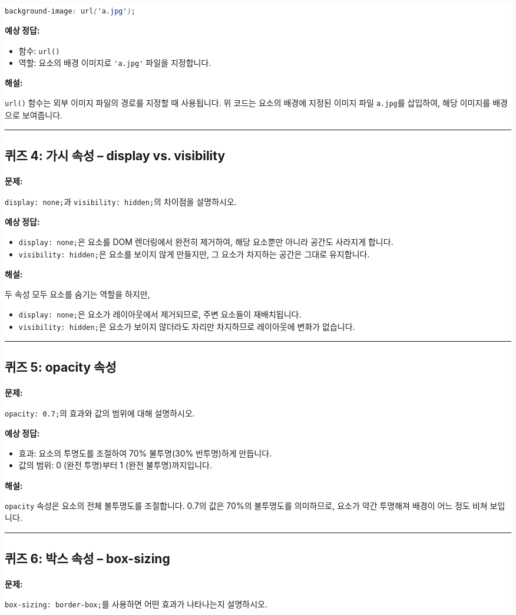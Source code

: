 ```css
background-image: url('a.jpg');

```

**예상 정답:**

- 함수: `url()`
- 역할: 요소의 배경 이미지로 `'a.jpg'` 파일을 지정합니다.

**해설:**

`url()` 함수는 외부 이미지 파일의 경로를 지정할 때 사용됩니다. 위 코드는 요소의 배경에 지정된 이미지 파일 `a.jpg`를 삽입하여, 해당 이미지를 배경으로 보여줍니다.

---

## 퀴즈 4: 가시 속성 – display vs. visibility

**문제:**

`display: none;`과 `visibility: hidden;`의 차이점을 설명하시오.

**예상 정답:**

- `display: none;`은 요소를 DOM 렌더링에서 완전히 제거하여, 해당 요소뿐만 아니라 공간도 사라지게 합니다.
- `visibility: hidden;`은 요소를 보이지 않게 만들지만, 그 요소가 차지하는 공간은 그대로 유지합니다.

**해설:**

두 속성 모두 요소를 숨기는 역할을 하지만,

- `display: none;`은 요소가 레이아웃에서 제거되므로, 주변 요소들이 재배치됩니다.
- `visibility: hidden;`은 요소가 보이지 않더라도 자리만 차지하므로 레이아웃에 변화가 없습니다.

---

## 퀴즈 5: opacity 속성

**문제:**

`opacity: 0.7;`의 효과와 값의 범위에 대해 설명하시오.

**예상 정답:**

- 효과: 요소의 투명도를 조절하여 70% 불투명(30% 반투명)하게 만듭니다.
- 값의 범위: 0 (완전 투명)부터 1 (완전 불투명)까지입니다.

**해설:**

`opacity` 속성은 요소의 전체 불투명도를 조절합니다. 0.7의 값은 70%의 불투명도를 의미하므로, 요소가 약간 투명해져 배경이 어느 정도 비쳐 보입니다.

---

## 퀴즈 6: 박스 속성 – box-sizing

**문제:**

`box-sizing: border-box;`를 사용하면 어떤 효과가 나타나는지 설명하시오.

